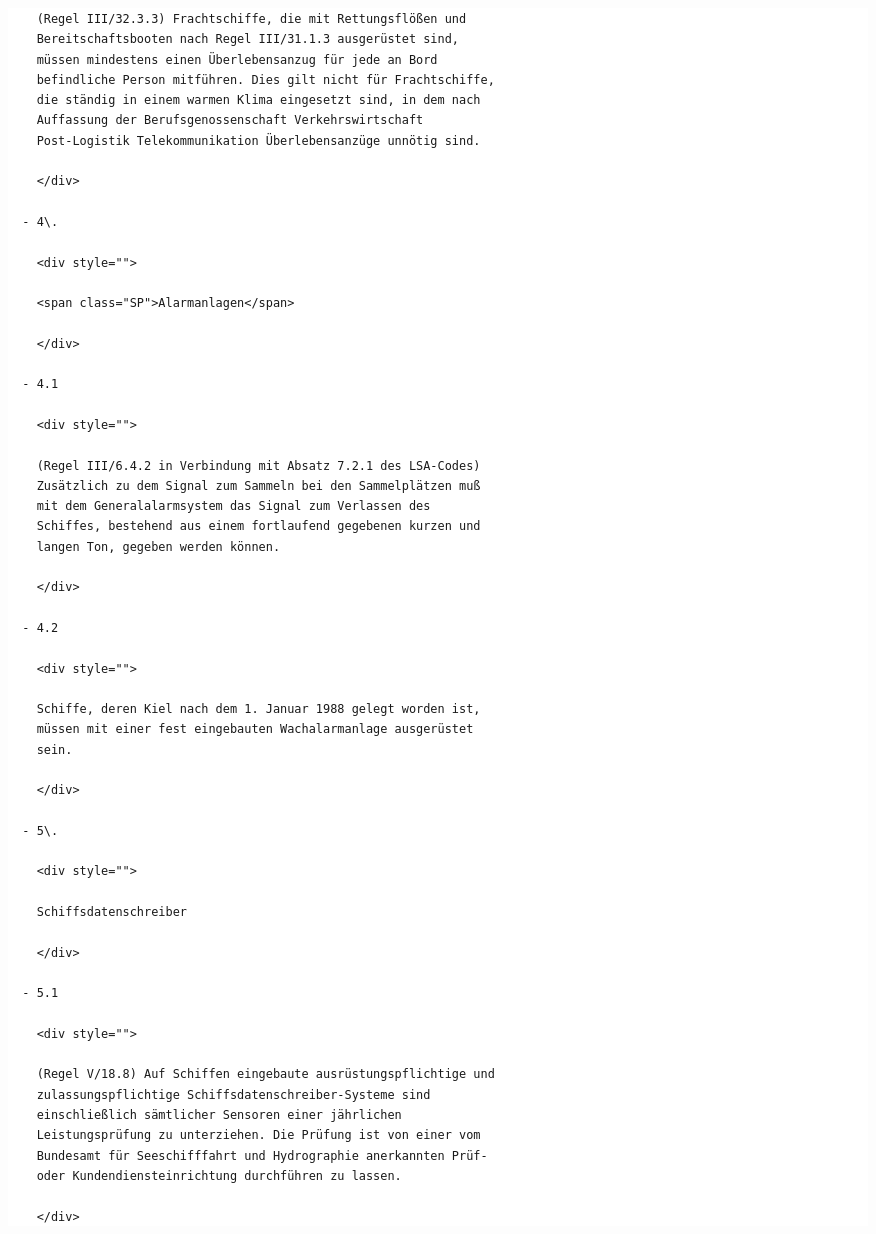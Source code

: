         (Regel III/32.3.3) Frachtschiffe, die mit Rettungsflößen und
        Bereitschaftsbooten nach Regel III/31.1.3 ausgerüstet sind,
        müssen mindestens einen Überlebensanzug für jede an Bord
        befindliche Person mitführen. Dies gilt nicht für Frachtschiffe,
        die ständig in einem warmen Klima eingesetzt sind, in dem nach
        Auffassung der Berufsgenossenschaft Verkehrswirtschaft
        Post-Logistik Telekommunikation Überlebensanzüge unnötig sind.
        
        </div>
    
      - 4\.
        
        <div style="">
        
        <span class="SP">Alarmanlagen</span>
        
        </div>
    
      - 4.1
        
        <div style="">
        
        (Regel III/6.4.2 in Verbindung mit Absatz 7.2.1 des LSA-Codes)
        Zusätzlich zu dem Signal zum Sammeln bei den Sammelplätzen muß
        mit dem Generalalarmsystem das Signal zum Verlassen des
        Schiffes, bestehend aus einem fortlaufend gegebenen kurzen und
        langen Ton, gegeben werden können.
        
        </div>
    
      - 4.2
        
        <div style="">
        
        Schiffe, deren Kiel nach dem 1. Januar 1988 gelegt worden ist,
        müssen mit einer fest eingebauten Wachalarmanlage ausgerüstet
        sein.
        
        </div>
    
      - 5\.
        
        <div style="">
        
        Schiffsdatenschreiber
        
        </div>
    
      - 5.1
        
        <div style="">
        
        (Regel V/18.8) Auf Schiffen eingebaute ausrüstungspflichtige und
        zulassungspflichtige Schiffsdatenschreiber-Systeme sind
        einschließlich sämtlicher Sensoren einer jährlichen
        Leistungsprüfung zu unterziehen. Die Prüfung ist von einer vom
        Bundesamt für Seeschifffahrt und Hydrographie anerkannten Prüf-
        oder Kundendiensteinrichtung durchführen zu lassen.
        
        </div>
    